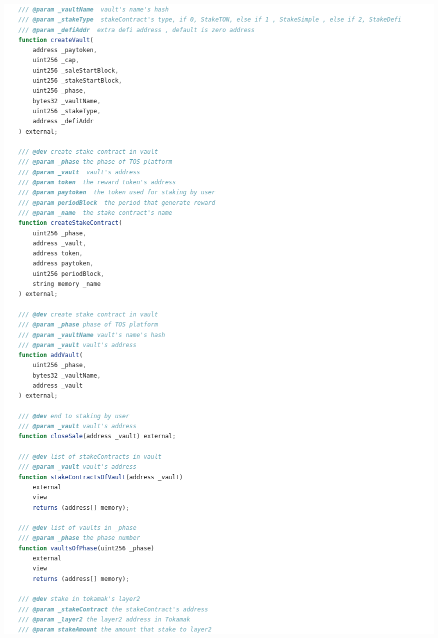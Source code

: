 ```jsx
    /// @param _vaultName  vault's name's hash
    /// @param _stakeType  stakeContract's type, if 0, StakeTON, else if 1 , StakeSimple , else if 2, StakeDefi
    /// @param _defiAddr  extra defi address , default is zero address
    function createVault(
        address _paytoken,
        uint256 _cap,
        uint256 _saleStartBlock,
        uint256 _stakeStartBlock,
        uint256 _phase,
        bytes32 _vaultName,
        uint256 _stakeType,
        address _defiAddr
    ) external;

    /// @dev create stake contract in vault
    /// @param _phase the phase of TOS platform
    /// @param _vault  vault's address
    /// @param token  the reward token's address
    /// @param paytoken  the token used for staking by user
    /// @param periodBlock  the period that generate reward
    /// @param _name  the stake contract's name
    function createStakeContract(
        uint256 _phase,
        address _vault,
        address token,
        address paytoken,
        uint256 periodBlock,
        string memory _name
    ) external;

    /// @dev create stake contract in vault
    /// @param _phase phase of TOS platform
    /// @param _vaultName vault's name's hash
    /// @param _vault vault's address
    function addVault(
        uint256 _phase,
        bytes32 _vaultName,
        address _vault
    ) external;

    /// @dev end to staking by user
    /// @param _vault vault's address
    function closeSale(address _vault) external;

    /// @dev list of stakeContracts in vault
    /// @param _vault vault's address
    function stakeContractsOfVault(address _vault)
        external
        view
        returns (address[] memory);

    /// @dev list of vaults in _phase
    /// @param _phase the phase number
    function vaultsOfPhase(uint256 _phase)
        external
        view
        returns (address[] memory);

    /// @dev stake in tokamak's layer2
    /// @param _stakeContract the stakeContract's address
    /// @param _layer2 the layer2 address in Tokamak
    /// @param stakeAmount the amount that stake to layer2
```